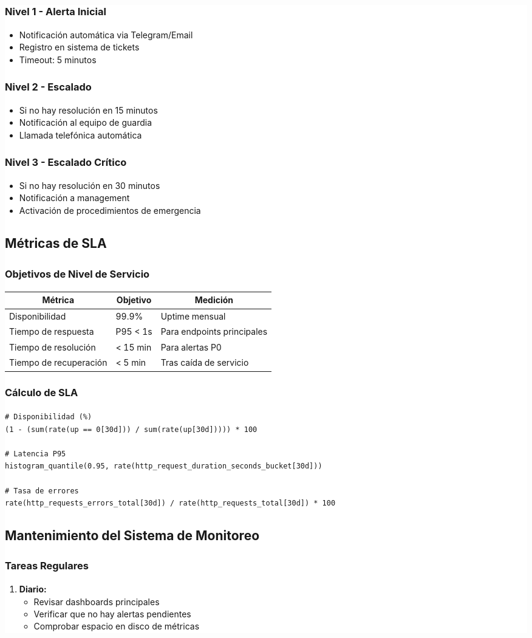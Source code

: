 ### Nivel 1 - Alerta Inicial
- Notificación automática via Telegram/Email
- Registro en sistema de tickets
- Timeout: 5 minutos

### Nivel 2 - Escalado
- Si no hay resolución en 15 minutos
- Notificación al equipo de guardia
- Llamada telefónica automática

### Nivel 3 - Escalado Crítico
- Si no hay resolución en 30 minutos
- Notificación a management
- Activación de procedimientos de emergencia

## Métricas de SLA

### Objetivos de Nivel de Servicio

| Métrica | Objetivo | Medición |
|---------|----------|----------|
| Disponibilidad | 99.9% | Uptime mensual |
| Tiempo de respuesta | P95 < 1s | Para endpoints principales |
| Tiempo de resolución | < 15 min | Para alertas P0 |
| Tiempo de recuperación | < 5 min | Tras caída de servicio |

### Cálculo de SLA

```promql
# Disponibilidad (%)
(1 - (sum(rate(up == 0[30d])) / sum(rate(up[30d])))) * 100

# Latencia P95
histogram_quantile(0.95, rate(http_request_duration_seconds_bucket[30d]))

# Tasa de errores
rate(http_requests_errors_total[30d]) / rate(http_requests_total[30d]) * 100
```

## Mantenimiento del Sistema de Monitoreo

### Tareas Regulares

1. **Diario:**
   - Revisar dashboards principales
   - Verificar que no hay alertas pendientes
   - Comprobar espacio en disco de métricas
